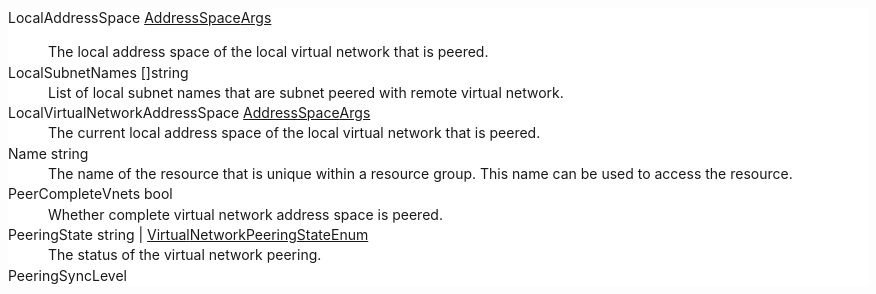 <a data-swiftype-name="resource-property" data-swiftype-type="text" href="#localaddressspace_go" style="color: inherit; text-decoration: inherit;">Local<wbr>Address<wbr>Space</a>
</span>
        <span class="property-indicator"></span>
        <span class="property-type"><a href="#addressspace">Address<wbr>Space<wbr>Args</a></span>
    </dt>
    <dd>The local address space of the local virtual network that is peered.</dd><dt class="property-optional"
            title="Optional">
        <span id="localsubnetnames_go">
<a data-swiftype-name="resource-property" data-swiftype-type="text" href="#localsubnetnames_go" style="color: inherit; text-decoration: inherit;">Local<wbr>Subnet<wbr>Names</a>
</span>
        <span class="property-indicator"></span>
        <span class="property-type">[]string</span>
    </dt>
    <dd>List of local subnet names that are subnet peered with remote virtual network.</dd><dt class="property-optional"
            title="Optional">
        <span id="localvirtualnetworkaddressspace_go">
<a data-swiftype-name="resource-property" data-swiftype-type="text" href="#localvirtualnetworkaddressspace_go" style="color: inherit; text-decoration: inherit;">Local<wbr>Virtual<wbr>Network<wbr>Address<wbr>Space</a>
</span>
        <span class="property-indicator"></span>
        <span class="property-type"><a href="#addressspace">Address<wbr>Space<wbr>Args</a></span>
    </dt>
    <dd>The current local address space of the local virtual network that is peered.</dd><dt class="property-optional"
            title="Optional">
        <span id="name_go">
<a data-swiftype-name="resource-property" data-swiftype-type="text" href="#name_go" style="color: inherit; text-decoration: inherit;">Name</a>
</span>
        <span class="property-indicator"></span>
        <span class="property-type">string</span>
    </dt>
    <dd>The name of the resource that is unique within a resource group. This name can be used to access the resource.</dd><dt class="property-optional"
            title="Optional">
        <span id="peercompletevnets_go">
<a data-swiftype-name="resource-property" data-swiftype-type="text" href="#peercompletevnets_go" style="color: inherit; text-decoration: inherit;">Peer<wbr>Complete<wbr>Vnets</a>
</span>
        <span class="property-indicator"></span>
        <span class="property-type">bool</span>
    </dt>
    <dd>Whether complete virtual network address space is peered.</dd><dt class="property-optional"
            title="Optional">
        <span id="peeringstate_go">
<a data-swiftype-name="resource-property" data-swiftype-type="text" href="#peeringstate_go" style="color: inherit; text-decoration: inherit;">Peering<wbr>State</a>
</span>
        <span class="property-indicator"></span>
        <span class="property-type">string | <a href="#virtualnetworkpeeringstate">Virtual<wbr>Network<wbr>Peering<wbr>State<wbr>Enum</a></span>
    </dt>
    <dd>The status of the virtual network peering.</dd><dt class="property-optional"
            title="Optional">
        <span id="peeringsynclevel_go">
<a data-swiftype-name="resource-property" data-swiftype-type="text" href="#peeringsynclevel_go" style="color: inherit; text-decoration: inherit;">Peering<wbr>Sync<wbr>Level</a>
</span>
        <span class="property-indicator"></span>